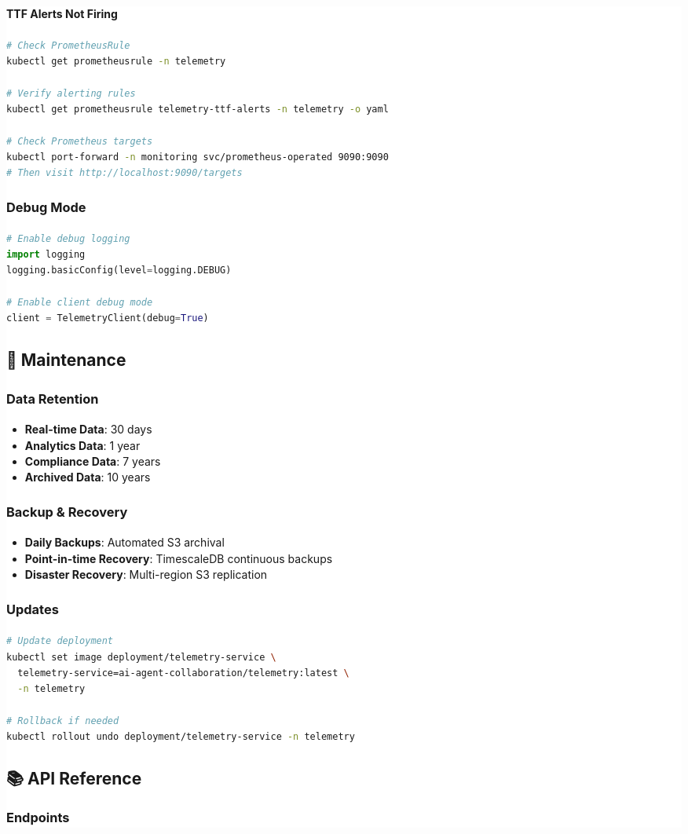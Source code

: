 #### TTF Alerts Not Firing
```bash
# Check PrometheusRule
kubectl get prometheusrule -n telemetry

# Verify alerting rules
kubectl get prometheusrule telemetry-ttf-alerts -n telemetry -o yaml

# Check Prometheus targets
kubectl port-forward -n monitoring svc/prometheus-operated 9090:9090
# Then visit http://localhost:9090/targets
```

### Debug Mode
```python
# Enable debug logging
import logging
logging.basicConfig(level=logging.DEBUG)

# Enable client debug mode
client = TelemetryClient(debug=True)
```

## 🔄 Maintenance

### Data Retention
- **Real-time Data**: 30 days
- **Analytics Data**: 1 year
- **Compliance Data**: 7 years
- **Archived Data**: 10 years

### Backup & Recovery
- **Daily Backups**: Automated S3 archival
- **Point-in-time Recovery**: TimescaleDB continuous backups
- **Disaster Recovery**: Multi-region S3 replication

### Updates
```bash
# Update deployment
kubectl set image deployment/telemetry-service \
  telemetry-service=ai-agent-collaboration/telemetry:latest \
  -n telemetry

# Rollback if needed
kubectl rollout undo deployment/telemetry-service -n telemetry
```

## 📚 API Reference

### Endpoints
